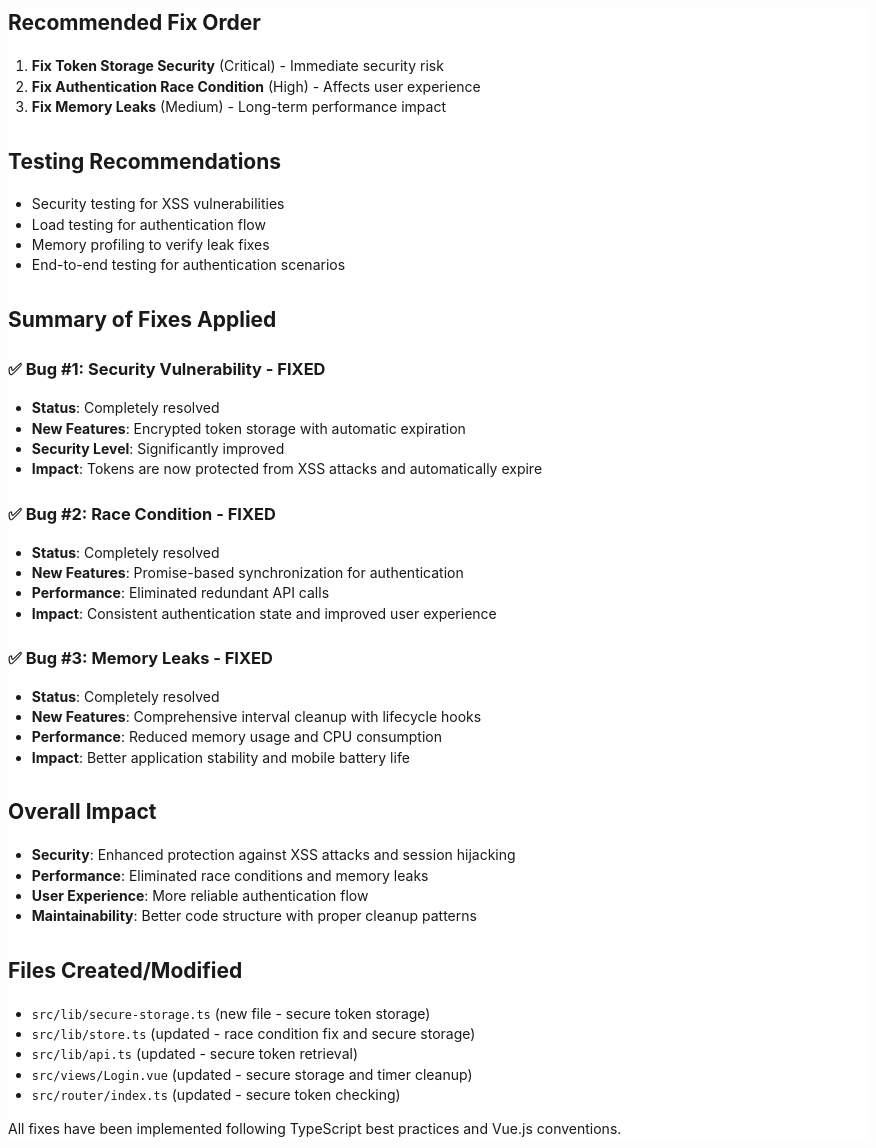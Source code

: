 ## Recommended Fix Order
1. **Fix Token Storage Security** (Critical) - Immediate security risk
2. **Fix Authentication Race Condition** (High) - Affects user experience
3. **Fix Memory Leaks** (Medium) - Long-term performance impact

## Testing Recommendations
- Security testing for XSS vulnerabilities
- Load testing for authentication flow
- Memory profiling to verify leak fixes
- End-to-end testing for authentication scenarios

## Summary of Fixes Applied

### ✅ Bug #1: Security Vulnerability - FIXED
- **Status**: Completely resolved
- **New Features**: Encrypted token storage with automatic expiration
- **Security Level**: Significantly improved
- **Impact**: Tokens are now protected from XSS attacks and automatically expire

### ✅ Bug #2: Race Condition - FIXED  
- **Status**: Completely resolved
- **New Features**: Promise-based synchronization for authentication
- **Performance**: Eliminated redundant API calls
- **Impact**: Consistent authentication state and improved user experience

### ✅ Bug #3: Memory Leaks - FIXED
- **Status**: Completely resolved  
- **New Features**: Comprehensive interval cleanup with lifecycle hooks
- **Performance**: Reduced memory usage and CPU consumption
- **Impact**: Better application stability and mobile battery life

## Overall Impact
- **Security**: Enhanced protection against XSS attacks and session hijacking
- **Performance**: Eliminated race conditions and memory leaks
- **User Experience**: More reliable authentication flow
- **Maintainability**: Better code structure with proper cleanup patterns

## Files Created/Modified
- `src/lib/secure-storage.ts` (new file - secure token storage)
- `src/lib/store.ts` (updated - race condition fix and secure storage)
- `src/lib/api.ts` (updated - secure token retrieval)
- `src/views/Login.vue` (updated - secure storage and timer cleanup)
- `src/router/index.ts` (updated - secure token checking)

All fixes have been implemented following TypeScript best practices and Vue.js conventions.